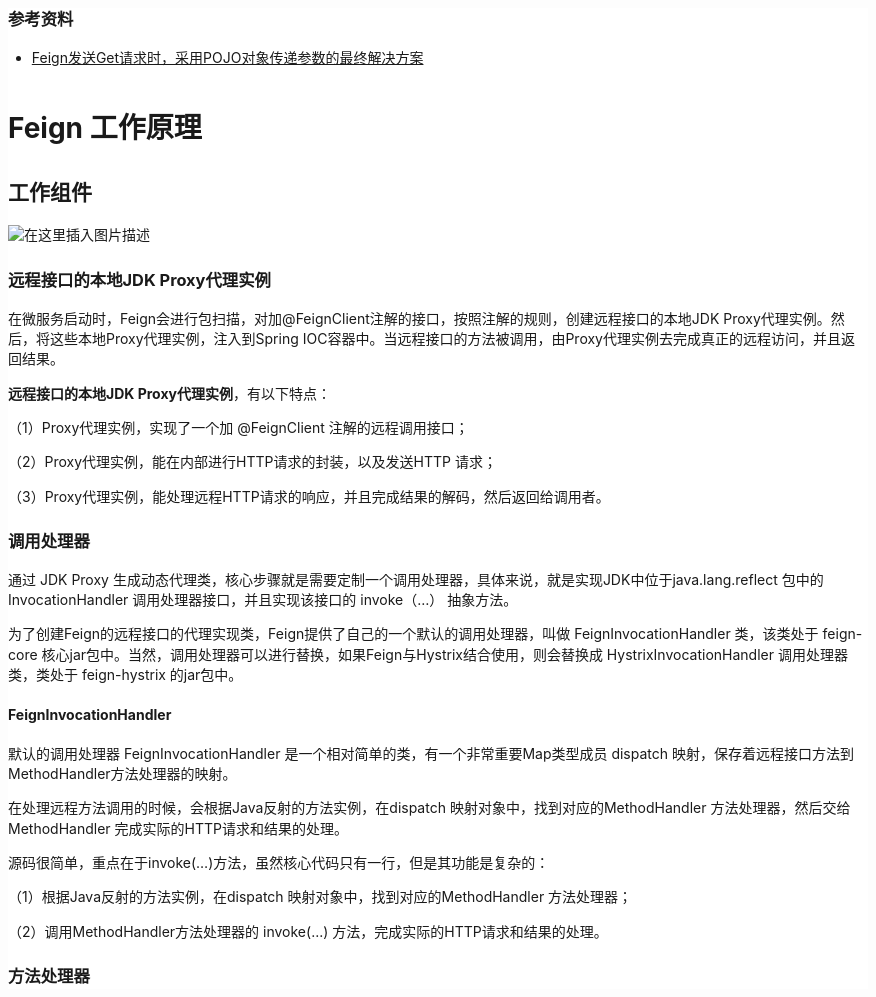 ### 参考资料
- [Feign发送Get请求时，采用POJO对象传递参数的最终解决方案](https://blog.csdn.net/f641385712/article/details/82431502)



# Feign 工作原理

## 工作组件

![在这里插入图片描述](https://oss.xubighead.top/oss/image/202506/1930436877225136129.jpg)



### 远程接口的本地JDK Proxy代理实例

在微服务启动时，Feign会进行包扫描，对加@FeignClient注解的接口，按照注解的规则，创建远程接口的本地JDK Proxy代理实例。然后，将这些本地Proxy代理实例，注入到Spring IOC容器中。当远程接口的方法被调用，由Proxy代理实例去完成真正的远程访问，并且返回结果。



**远程接口的本地JDK Proxy代理实例**，有以下特点：

（1）Proxy代理实例，实现了一个加 @FeignClient 注解的远程调用接口；

（2）Proxy代理实例，能在内部进行HTTP请求的封装，以及发送HTTP 请求；

（3）Proxy代理实例，能处理远程HTTP请求的响应，并且完成结果的解码，然后返回给调用者。



### 调用处理器 

通过 JDK Proxy 生成动态代理类，核心步骤就是需要定制一个调用处理器，具体来说，就是实现JDK中位于java.lang.reflect 包中的 InvocationHandler 调用处理器接口，并且实现该接口的 invoke（…） 抽象方法。

为了创建Feign的远程接口的代理实现类，Feign提供了自己的一个默认的调用处理器，叫做 FeignInvocationHandler 类，该类处于 feign-core 核心jar包中。当然，调用处理器可以进行替换，如果Feign与Hystrix结合使用，则会替换成 HystrixInvocationHandler 调用处理器类，类处于 feign-hystrix 的jar包中。



#### FeignInvocationHandler

默认的调用处理器 FeignInvocationHandler 是一个相对简单的类，有一个非常重要Map类型成员 dispatch 映射，保存着远程接口方法到MethodHandler方法处理器的映射。

在处理远程方法调用的时候，会根据Java反射的方法实例，在dispatch 映射对象中，找到对应的MethodHandler 方法处理器，然后交给MethodHandler 完成实际的HTTP请求和结果的处理。



源码很简单，重点在于invoke(…)方法，虽然核心代码只有一行，但是其功能是复杂的：

（1）根据Java反射的方法实例，在dispatch 映射对象中，找到对应的MethodHandler 方法处理器；

（2）调用MethodHandler方法处理器的 invoke(...) 方法，完成实际的HTTP请求和结果的处理。



### 方法处理器
